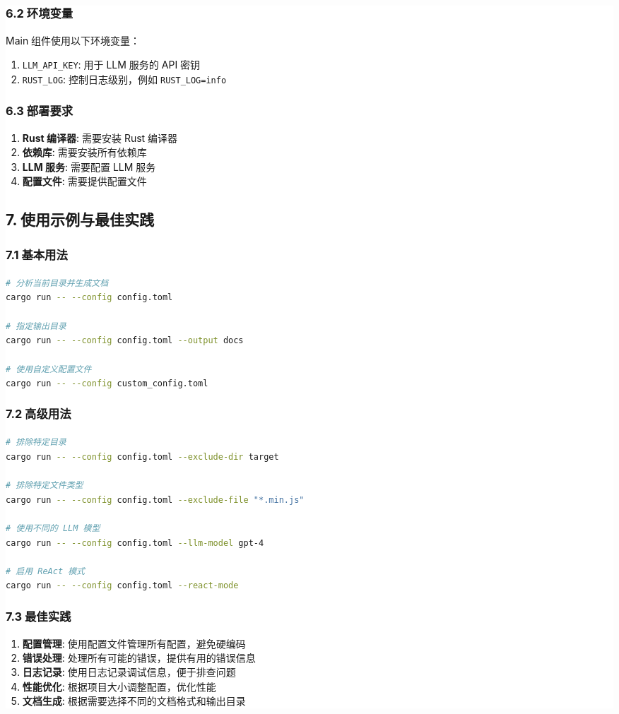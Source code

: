 ### 6.2 环境变量

Main 组件使用以下环境变量：

1. `LLM_API_KEY`: 用于 LLM 服务的 API 密钥
2. `RUST_LOG`: 控制日志级别，例如 `RUST_LOG=info`

### 6.3 部署要求

1. **Rust 编译器**: 需要安装 Rust 编译器
2. **依赖库**: 需要安装所有依赖库
3. **LLM 服务**: 需要配置 LLM 服务
4. **配置文件**: 需要提供配置文件

## 7. 使用示例与最佳实践

### 7.1 基本用法

```bash
# 分析当前目录并生成文档
cargo run -- --config config.toml

# 指定输出目录
cargo run -- --config config.toml --output docs

# 使用自定义配置文件
cargo run -- --config custom_config.toml
```

### 7.2 高级用法

```bash
# 排除特定目录
cargo run -- --config config.toml --exclude-dir target

# 排除特定文件类型
cargo run -- --config config.toml --exclude-file "*.min.js"

# 使用不同的 LLM 模型
cargo run -- --config config.toml --llm-model gpt-4

# 启用 ReAct 模式
cargo run -- --config config.toml --react-mode
```

### 7.3 最佳实践

1. **配置管理**: 使用配置文件管理所有配置，避免硬编码
2. **错误处理**: 处理所有可能的错误，提供有用的错误信息
3. **日志记录**: 使用日志记录调试信息，便于排查问题
4. **性能优化**: 根据项目大小调整配置，优化性能
5. **文档生成**: 根据需要选择不同的文档格式和输出目录
